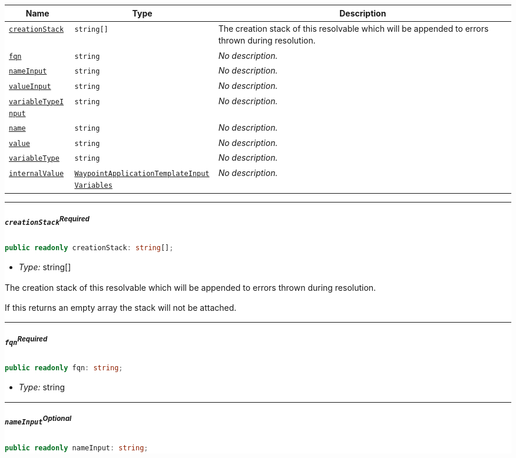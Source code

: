 | **Name** | **Type** | **Description** |
| --- | --- | --- |
| <code><a href="#@cdktf/provider-hcp.waypointApplication.WaypointApplicationTemplateInputVariablesOutputReference.property.creationStack">creationStack</a></code> | <code>string[]</code> | The creation stack of this resolvable which will be appended to errors thrown during resolution. |
| <code><a href="#@cdktf/provider-hcp.waypointApplication.WaypointApplicationTemplateInputVariablesOutputReference.property.fqn">fqn</a></code> | <code>string</code> | *No description.* |
| <code><a href="#@cdktf/provider-hcp.waypointApplication.WaypointApplicationTemplateInputVariablesOutputReference.property.nameInput">nameInput</a></code> | <code>string</code> | *No description.* |
| <code><a href="#@cdktf/provider-hcp.waypointApplication.WaypointApplicationTemplateInputVariablesOutputReference.property.valueInput">valueInput</a></code> | <code>string</code> | *No description.* |
| <code><a href="#@cdktf/provider-hcp.waypointApplication.WaypointApplicationTemplateInputVariablesOutputReference.property.variableTypeInput">variableTypeInput</a></code> | <code>string</code> | *No description.* |
| <code><a href="#@cdktf/provider-hcp.waypointApplication.WaypointApplicationTemplateInputVariablesOutputReference.property.name">name</a></code> | <code>string</code> | *No description.* |
| <code><a href="#@cdktf/provider-hcp.waypointApplication.WaypointApplicationTemplateInputVariablesOutputReference.property.value">value</a></code> | <code>string</code> | *No description.* |
| <code><a href="#@cdktf/provider-hcp.waypointApplication.WaypointApplicationTemplateInputVariablesOutputReference.property.variableType">variableType</a></code> | <code>string</code> | *No description.* |
| <code><a href="#@cdktf/provider-hcp.waypointApplication.WaypointApplicationTemplateInputVariablesOutputReference.property.internalValue">internalValue</a></code> | <code><a href="#@cdktf/provider-hcp.waypointApplication.WaypointApplicationTemplateInputVariables">WaypointApplicationTemplateInputVariables</a></code> | *No description.* |

---

##### `creationStack`<sup>Required</sup> <a name="creationStack" id="@cdktf/provider-hcp.waypointApplication.WaypointApplicationTemplateInputVariablesOutputReference.property.creationStack"></a>

```typescript
public readonly creationStack: string[];
```

- *Type:* string[]

The creation stack of this resolvable which will be appended to errors thrown during resolution.

If this returns an empty array the stack will not be attached.

---

##### `fqn`<sup>Required</sup> <a name="fqn" id="@cdktf/provider-hcp.waypointApplication.WaypointApplicationTemplateInputVariablesOutputReference.property.fqn"></a>

```typescript
public readonly fqn: string;
```

- *Type:* string

---

##### `nameInput`<sup>Optional</sup> <a name="nameInput" id="@cdktf/provider-hcp.waypointApplication.WaypointApplicationTemplateInputVariablesOutputReference.property.nameInput"></a>

```typescript
public readonly nameInput: string;
```
